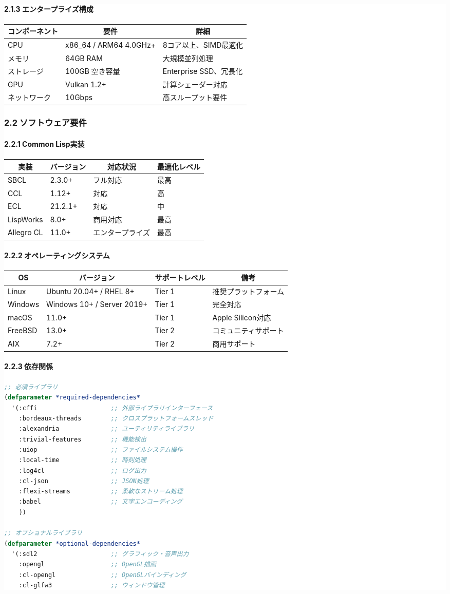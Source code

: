 #### 2.1.3 エンタープライズ構成

| コンポーネント | 要件 | 詳細 |
|---|---|---|
| CPU | x86_64 / ARM64 4.0GHz+ | 8コア以上、SIMD最適化 |
| メモリ | 64GB RAM | 大規模並列処理 |
| ストレージ | 100GB 空き容量 | Enterprise SSD、冗長化 |
| GPU | Vulkan 1.2+ | 計算シェーダー対応 |
| ネットワーク | 10Gbps | 高スループット要件 |

### 2.2 ソフトウェア要件

#### 2.2.1 Common Lisp実装

| 実装 | バージョン | 対応状況 | 最適化レベル |
|---|---|---|---|
| SBCL | 2.3.0+ | フル対応 | 最高 |
| CCL | 1.12+ | 対応 | 高 |
| ECL | 21.2.1+ | 対応 | 中 |
| LispWorks | 8.0+ | 商用対応 | 最高 |
| Allegro CL | 11.0+ | エンタープライズ | 最高 |

#### 2.2.2 オペレーティングシステム

| OS | バージョン | サポートレベル | 備考 |
|---|---|---|---|
| Linux | Ubuntu 20.04+ / RHEL 8+ | Tier 1 | 推奨プラットフォーム |
| Windows | Windows 10+ / Server 2019+ | Tier 1 | 完全対応 |
| macOS | 11.0+ | Tier 1 | Apple Silicon対応 |
| FreeBSD | 13.0+ | Tier 2 | コミュニティサポート |
| AIX | 7.2+ | Tier 2 | 商用サポート |

#### 2.2.3 依存関係

```lisp
;; 必須ライブラリ
(defparameter *required-dependencies*
  '(:cffi                    ;; 外部ライブラリインターフェース
    :bordeaux-threads        ;; クロスプラットフォームスレッド
    :alexandria              ;; ユーティリティライブラリ
    :trivial-features        ;; 機能検出
    :uiop                    ;; ファイルシステム操作
    :local-time              ;; 時刻処理
    :log4cl                  ;; ログ出力
    :cl-json                 ;; JSON処理
    :flexi-streams           ;; 柔軟なストリーム処理
    :babel                   ;; 文字エンコーディング
    ))

;; オプショナルライブラリ
(defparameter *optional-dependencies*
  '(:sdl2                    ;; グラフィック・音声出力
    :opengl                  ;; OpenGL描画
    :cl-opengl               ;; OpenGLバインディング
    :cl-glfw3                ;; ウィンドウ管理
```